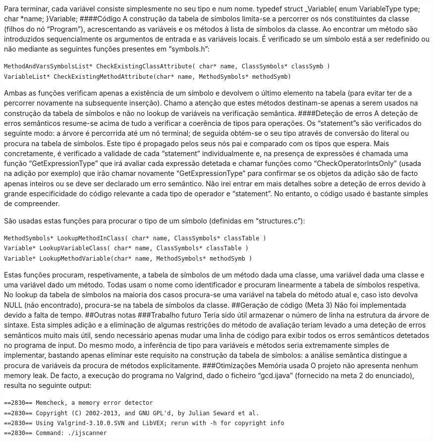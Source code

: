 Para terminar, cada variável consiste simplesmente no seu tipo e num nome.
typedef struct _Variable{
	enum VariableType type;
	char *name;
}Variable;
####Código
A construção da tabela de símbolos limita-se a percorrer os nós constituintes da classe (filhos do nó “Program”), acrescentando as variáveis e os métodos à lista de símbolos da classe. Ao encontrar um método são introduzidos sequencialmente os argumentos de entrada e as variáveis locais.
É verificado se um símbolo está a ser redefinido ou não mediante as seguintes funções presentes em “symbols.h”:
```
MethodAndVarsSymbolsList* CheckExistingClassAttribute( char* name, ClassSymbols* classSymb )
VariableList* CheckExistingMethodAttribute(char* name, MethodSymbols* methodSymb)
```
Ambas as funções verificam apenas a existência de um símbolo e devolvem o último elemento na tabela (para evitar ter de a percorrer novamente na subsequente inserção). Chamo a atenção que estes métodos destinam-se apenas a serem usados na construção da tabela de símbolos e não no lookup de variáveis na verificação semântica.
####Deteção de erros
A deteção de erros semânticos resume-se acima de tudo a verificar a coerência de tipos para operações.
Os “statement”s são verificados do seguinte modo: a árvore é percorrida até um nó terminal; de seguida obtém-se o seu tipo através de conversão do literal ou procura na tabela de símbolos. Este tipo é propagado pelos seus nós pai e comparado com os tipos que espera. 
Mais concretamente, é verificado a validade de cada “statement” individualmente e, na presença de expressões é chamada uma função “GetExpressionType” que irá avaliar cada expressão detetada e chamar funções como “CheckOperatorIntsOnly” (usada na adição por exemplo) que irão chamar novamente “GetExpressionType” para confirmar se os objetos da adição são de facto apenas inteiros ou se deve ser declarado um erro semântico.
Não irei entrar em mais detalhes sobre a deteção de erros devido à grande especificidade do código relevante a cada tipo de operador e “statement”. No entanto, o código usado é bastante simples de compreender.

São usadas estas funções para procurar o tipo de um símbolo (definidas em “structures.c”):
```
MethodSymbols* LookupMethodInClass( char* name, ClassSymbols* classTable )
Variable* LookupVariableClass( char* name, ClassSymbols* classTable )
Variable* LookupMethodVariable(char* name, MethodSymbols* methodSymb )
```
Estas funções procuram, respetivamente, a tabela de símbolos de um método dada uma classe, uma variável dada uma classe e uma variável dado um método. Todas usam o nome como identificador e procuram linearmente a tabela de símbolos respetiva. No lookup da tabela de símbolos na maioria dos casos procura-se uma variável na tabela do método atual e, caso isto devolva NULL (não encontrado), procura-se na tabela de símbolos da classe.
##Geração de código (Meta 3)
Não foi implementada devido a falta de tempo.
##Outras notas
###Trabalho futuro
Teria sido útil armazenar o número de linha na estrutura da árvore de sintaxe. Esta simples adição e a eliminação de algumas restrições do método de avaliação teriam levado a uma deteção de erros semânticos muito mais útil, sendo necessário apenas mudar uma linha de código para exibir todos os erros semânticos detetados no programa de input.
Do mesmo modo, a inferência de tipo para variáveis e métodos seria extremamente simples de implementar, bastando apenas eliminar este requisito na construção da tabela de símbolos: a análise semântica distingue a procura de variáveis da procura de métodos explicitamente.
###Otimizações
Memória usada
O projeto não apresenta nenhum memory leak. De facto, a execução do programa no Valgrind, dado o ficheiro “gcd.ijava” (fornecido na meta 2 do enunciado),  resulta no seguinte output:
```
==2830== Memcheck, a memory error detector
==2830== Copyright (C) 2002-2013, and GNU GPL'd, by Julian Seward et al.
==2830== Using Valgrind-3.10.0.SVN and LibVEX; rerun with -h for copyright info
==2830== Command: ./ijscanner
```